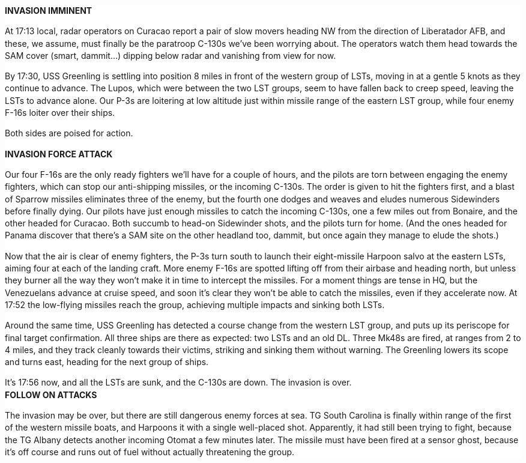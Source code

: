 **INVASION IMMINENT**  
  
At 17:13 local, radar operators on Curacao report a pair of slow movers
heading NW from the direction of Liberatador AFB, and these, we assume,
must finally be the paratroop C-130s we’ve been worrying about. The
operators watch them head towards the SAM cover (smart, dammit…) dipping
below radar and vanishing from view for now.  
  
By 17:30, USS Greenling is settling into position 8 miles in front of
the western group of LSTs, moving in at a gentle 5 knots as they
continue to advance. The Lupos, which were between the two LST groups,
seem to have fallen back to creep speed, leaving the LSTs to advance
alone. Our P-3s are loitering at low altitude just within missile range
of the eastern LST group, while four enemy F-16s loiter over their
ships.  
  
Both sides are poised for action.  
  
**INVASION FORCE ATTACK**  
  
Our four F-16s are the only ready fighters we’ll have for a couple of
hours, and the pilots are torn between engaging the enemy fighters,
which can stop our anti-shipping missiles, or the incoming C-130s. The
order is given to hit the fighters first, and a blast of Sparrow
missiles eliminates three of the enemy, but the fourth one dodges and
weaves and eludes numerous Sidewinders before finally dying. Our pilots
have just enough missiles to catch the incoming C-130s, one a few miles
out from Bonaire, and the other headed for Curacao. Both succumb to
head-on Sidewinder shots, and the pilots turn for home. (And the ones
headed for Panama discover that there’s a SAM site on the other headland
too, dammit, but once again they manage to elude the shots.)  
  
Now that the air is clear of enemy fighters, the P-3s turn south to
launch their eight-missile Harpoon salvo at the eastern LSTs, aiming
four at each of the landing craft. More enemy F-16s are spotted lifting
off from their airbase and heading north, but unless they burner all the
way they won’t make it in time to intercept the missiles. For a moment
things are tense in HQ, but the Venezuelans advance at cruise speed, and
soon it’s clear they won’t be able to catch the missiles, even if they
accelerate now. At 17:52 the low-flying missiles reach the group,
achieving multiple impacts and sinking both LSTs.  
  
Around the same time, USS Greenling has detected a course change from
the western LST group, and puts up its periscope for final target
confirmation. All three ships are there as expected: two LSTs and an old
DL. Three Mk48s are fired, at ranges from 2 to 4 miles, and they track
cleanly towards their victims, striking and sinking them without
warning. The Greenling lowers its scope and turns east, heading for the
next group of ships.  
  
It’s 17:56 now, and all the LSTs are sunk, and the C-130s are down. The
invasion is over.  
**FOLLOW ON ATTACKS**  
  
The invasion may be over, but there are still dangerous enemy forces at
sea. TG South Carolina is finally within range of the first of the
western missile boats, and Harpoons it with a single well-placed shot.
Apparently, it had still been trying to fight, because the TG Albany
detects another incoming Otomat a few minutes later. The missile must
have been fired at a sensor ghost, because it’s off course and runs out
of fuel without actually threatening the group.  
  